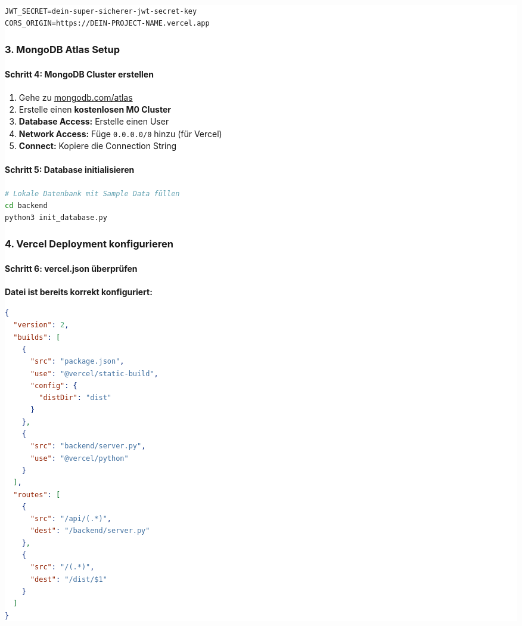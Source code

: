 ```env
JWT_SECRET=dein-super-sicherer-jwt-secret-key
CORS_ORIGIN=https://DEIN-PROJECT-NAME.vercel.app
```

### 3. MongoDB Atlas Setup

#### Schritt 4: MongoDB Cluster erstellen
1. Gehe zu [mongodb.com/atlas](https://mongodb.com/atlas)
2. Erstelle einen **kostenlosen M0 Cluster**
3. **Database Access:** Erstelle einen User
4. **Network Access:** Füge `0.0.0.0/0` hinzu (für Vercel)
5. **Connect:** Kopiere die Connection String

#### Schritt 5: Database initialisieren
```bash
# Lokale Datenbank mit Sample Data füllen
cd backend
python3 init_database.py
```

### 4. Vercel Deployment konfigurieren

#### Schritt 6: vercel.json überprüfen
**Datei ist bereits korrekt konfiguriert:**
```json
{
  "version": 2,
  "builds": [
    {
      "src": "package.json",
      "use": "@vercel/static-build",
      "config": {
        "distDir": "dist"
      }
    },
    {
      "src": "backend/server.py",
      "use": "@vercel/python"
    }
  ],
  "routes": [
    {
      "src": "/api/(.*)",
      "dest": "/backend/server.py"
    },
    {
      "src": "/(.*)",
      "dest": "/dist/$1"
    }
  ]
}
```
